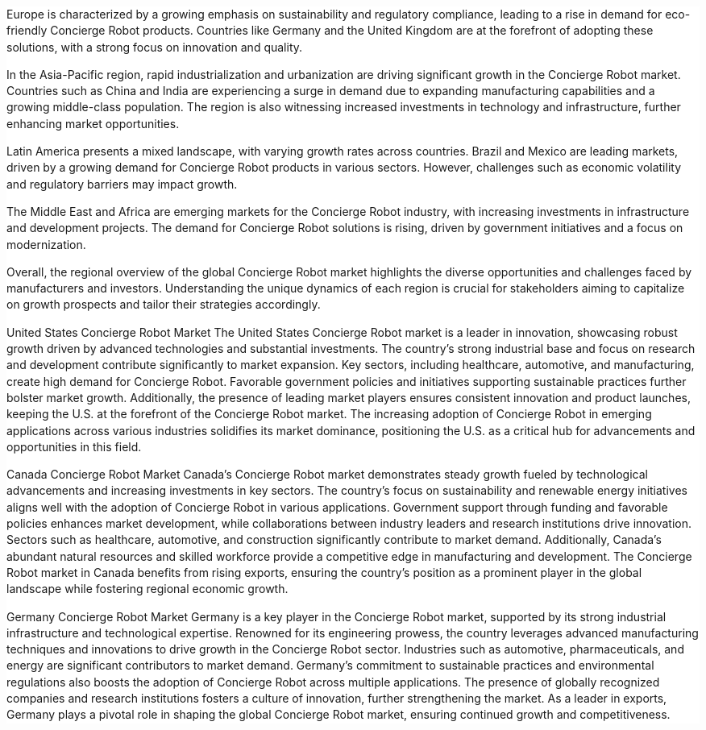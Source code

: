 Europe is characterized by a growing emphasis on sustainability and regulatory compliance, leading to a rise in demand for eco-friendly Concierge Robot products. Countries like Germany and the United Kingdom are at the forefront of adopting these solutions, with a strong focus on innovation and quality.

In the Asia-Pacific region, rapid industrialization and urbanization are driving significant growth in the Concierge Robot market. Countries such as China and India are experiencing a surge in demand due to expanding manufacturing capabilities and a growing middle-class population. The region is also witnessing increased investments in technology and infrastructure, further enhancing market opportunities.

Latin America presents a mixed landscape, with varying growth rates across countries. Brazil and Mexico are leading markets, driven by a growing demand for Concierge Robot products in various sectors. However, challenges such as economic volatility and regulatory barriers may impact growth.

The Middle East and Africa are emerging markets for the Concierge Robot industry, with increasing investments in infrastructure and development projects. The demand for Concierge Robot solutions is rising, driven by government initiatives and a focus on modernization.

Overall, the regional overview of the global Concierge Robot market highlights the diverse opportunities and challenges faced by manufacturers and investors. Understanding the unique dynamics of each region is crucial for stakeholders aiming to capitalize on growth prospects and tailor their strategies accordingly.

United States Concierge Robot Market
The United States Concierge Robot market is a leader in innovation, showcasing robust growth driven by advanced technologies and substantial investments. The country’s strong industrial base and focus on research and development contribute significantly to market expansion. Key sectors, including healthcare, automotive, and manufacturing, create high demand for Concierge Robot. Favorable government policies and initiatives supporting sustainable practices further bolster market growth. Additionally, the presence of leading market players ensures consistent innovation and product launches, keeping the U.S. at the forefront of the Concierge Robot market. The increasing adoption of Concierge Robot in emerging applications across various industries solidifies its market dominance, positioning the U.S. as a critical hub for advancements and opportunities in this field.

Canada Concierge Robot Market
Canada’s Concierge Robot market demonstrates steady growth fueled by technological advancements and increasing investments in key sectors. The country’s focus on sustainability and renewable energy initiatives aligns well with the adoption of Concierge Robot in various applications. Government support through funding and favorable policies enhances market development, while collaborations between industry leaders and research institutions drive innovation. Sectors such as healthcare, automotive, and construction significantly contribute to market demand. Additionally, Canada’s abundant natural resources and skilled workforce provide a competitive edge in manufacturing and development. The Concierge Robot market in Canada benefits from rising exports, ensuring the country’s position as a prominent player in the global landscape while fostering regional economic growth.

Germany Concierge Robot Market
Germany is a key player in the Concierge Robot market, supported by its strong industrial infrastructure and technological expertise. Renowned for its engineering prowess, the country leverages advanced manufacturing techniques and innovations to drive growth in the Concierge Robot sector. Industries such as automotive, pharmaceuticals, and energy are significant contributors to market demand. Germany’s commitment to sustainable practices and environmental regulations also boosts the adoption of Concierge Robot across multiple applications. The presence of globally recognized companies and research institutions fosters a culture of innovation, further strengthening the market. As a leader in exports, Germany plays a pivotal role in shaping the global Concierge Robot market, ensuring continued growth and competitiveness.
